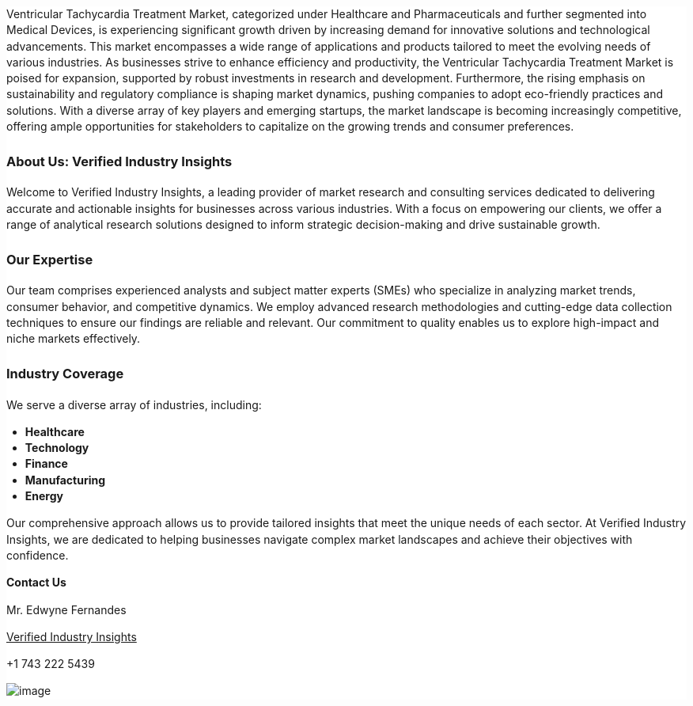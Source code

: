 Ventricular Tachycardia Treatment Market, categorized under Healthcare and Pharmaceuticals and further segmented into Medical Devices, is experiencing significant growth driven by increasing demand for innovative solutions and technological advancements. This market encompasses a wide range of applications and products tailored to meet the evolving needs of various industries. As businesses strive to enhance efficiency and productivity, the Ventricular Tachycardia Treatment Market is poised for expansion, supported by robust investments in research and development. Furthermore, the rising emphasis on sustainability and regulatory compliance is shaping market dynamics, pushing companies to adopt eco-friendly practices and solutions. With a diverse array of key players and emerging startups, the market landscape is becoming increasingly competitive, offering ample opportunities for stakeholders to capitalize on the growing trends and consumer preferences.</p><h3>About Us: Verified Industry Insights</h3><p>Welcome to Verified Industry Insights, a leading provider of market research and consulting services dedicated to delivering accurate and actionable insights for businesses across various industries. With a focus on empowering our clients, we offer a range of analytical research solutions designed to inform strategic decision-making and drive sustainable growth.</p><h3>Our Expertise</h3><p>Our team comprises experienced analysts and subject matter experts (SMEs) who specialize in analyzing market trends, consumer behavior, and competitive dynamics. We employ advanced research methodologies and cutting-edge data collection techniques to ensure our findings are reliable and relevant. Our commitment to quality enables us to explore high-impact and niche markets effectively.</p><h3>Industry Coverage</h3><p>We serve a diverse array of industries, including:</p><ul><li><strong>Healthcare</strong></li><li><strong>Technology</strong></li><li><strong>Finance</strong></li><li><strong>Manufacturing</strong></li><li><strong>Energy</strong></li></ul><p>Our comprehensive approach allows us to provide tailored insights that meet the unique needs of each sector. At Verified Industry Insights, we are dedicated to helping businesses navigate complex market landscapes and achieve their objectives with confidence.</p><p><strong>Contact Us</strong></p><p>Mr. Edwyne Fernandes</p><p><a href="https://www.verifiedindustryinsights.com/">Verified Industry Insights</a></p><p>+1 743 222 5439</p>
![image](https://github.com/user-attachments/assets/b0b4338b-58f8-4cc6-8f73-bf38492866c1)
